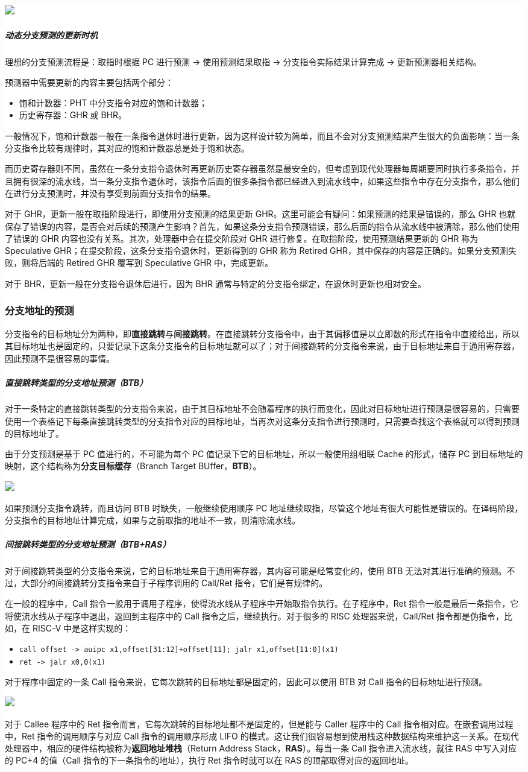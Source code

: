 <img src="9.png" width="40%">

##### 动态分支预测的更新时机

理想的分支预测流程是：取指时根据 PC 进行预测 -> 使用预测结果取指 -> 分支指令实际结果计算完成 -> 更新预测器相关结构。

预测器中需要更新的内容主要包括两个部分：

- 饱和计数器：PHT 中分支指令对应的饱和计数器；
- 历史寄存器：GHR 或 BHR。

一般情况下，饱和计数器一般在一条指令退休时进行更新，因为这样设计较为简单，而且不会对分支预测结果产生很大的负面影响：当一条分支指令比较有规律时，其对应的饱和计数器总是处于饱和状态。

而历史寄存器则不同，虽然在一条分支指令退休时再更新历史寄存器虽然是最安全的，但考虑到现代处理器每周期要同时执行多条指令，并且拥有很深的流水线，当一条分支指令退休时，该指令后面的很多条指令都已经进入到流水线中，如果这些指令中存在分支指令，那么他们在进行分支预测时，并没有享受到前面分支指令的结果。

对于 GHR，更新一般在取指阶段进行，即使用分支预测的结果更新 GHR。这里可能会有疑问：如果预测的结果是错误的，那么 GHR 也就保存了错误的内容，是否会对后续的预测产生影响？首先，如果这条分支指令预测错误，那么后面的指令从流水线中被清除，那么他们使用了错误的 GHR 内容也没有关系。其次，处理器中会在提交阶段对 GHR 进行修复。在取指阶段，使用预测结果更新的 GHR 称为 Speculative GHR；在提交阶段，这条分支指令退休时，更新得到的 GHR 称为 Retired GHR，其中保存的内容是正确的。如果分支预测失败，则将后端的 Retired GHR 覆写到 Speculative GHR 中，完成更新。

对于 BHR，更新一般在分支指令退休后进行，因为 BHR 通常与特定的分支指令绑定，在退休时更新也相对安全。

### 分支地址的预测

分支指令的目标地址分为两种，即**直接跳转**与**间接跳转**。在直接跳转分支指令中，由于其偏移值是以立即数的形式在指令中直接给出，所以其目标地址也是固定的，只要记录下这条分支指令的目标地址就可以了；对于间接跳转的分支指令来说，由于目标地址来自于通用寄存器，因此预测不是很容易的事情。

##### 直接跳转类型的分支地址预测（BTB）

对于一条特定的直接跳转类型的分支指令来说，由于其目标地址不会随着程序的执行而变化，因此对目标地址进行预测是很容易的，只需要使用一个表格记下每条直接跳转类型的分支指令对应的目标地址，当再次对这条分支指令进行预测时，只需要查找这个表格就可以得到预测的目标地址了。

由于分支预测是基于 PC 值进行的，不可能为每个 PC 值记录下它的目标地址，所以一般使用组相联 Cache 的形式，储存 PC 到目标地址的映射，这个结构称为**分支目标缓存**（Branch Target BUffer，**BTB**）。

<img src="10.png" width="85%">

如果预测分支指令跳转，而且访问 BTB 时缺失，一般继续使用顺序 PC 地址继续取指，尽管这个地址有很大可能性是错误的。在译码阶段，分支指令的目标地址计算完成，如果与之前取指的地址不一致，则清除流水线。

##### 间接跳转类型的分支地址预测（BTB+RAS）

对于间接跳转类型的分支指令来说，它的目标地址来自于通用寄存器，其内容可能是经常变化的，使用 BTB 无法对其进行准确的预测。不过，大部分的间接跳转分支指令来自于子程序调用的 Call/Ret 指令，它们是有规律的。

在一般的程序中，Call 指令一般用于调用子程序，使得流水线从子程序中开始取指令执行。在子程序中，Ret 指令一般是最后一条指令，它将使流水线从子程序中退出，返回到主程序中的 Call 指令之后，继续执行。对于很多的 RISC 处理器来说，Call/Ret 指令都是伪指令，比如，在 RISC-V 中是这样实现的：

- `call offset -> auipc x1,offset[31:12]+offset[11]; jalr x1,offset[11:0](x1)`
- `ret -> jalr x0,0(x1)`

对于程序中固定的一条 Call 指令来说，它每次跳转的目标地址都是固定的，因此可以使用 BTB 对 Call 指令的目标地址进行预测。

<img src="11.png" width="75%">

对于 Callee 程序中的 Ret 指令而言，它每次跳转的目标地址都不是固定的，但是能与 Caller 程序中的 Call 指令相对应。在嵌套调用过程中，Ret 指令的调用顺序与对应 Call 指令的调用顺序形成 LIFO 的模式。这让我们很容易想到使用栈这种数据结构来维护这一关系。在现代处理器中，相应的硬件结构被称为**返回地址堆栈**（Return Address Stack，**RAS**）。每当一条 Call 指令进入流水线，就往 RAS 中写入对应的 PC+4 的值（Call 指令的下一条指令的地址），执行 Ret 指令时就可以在 RAS 的顶部取得对应的返回地址。
